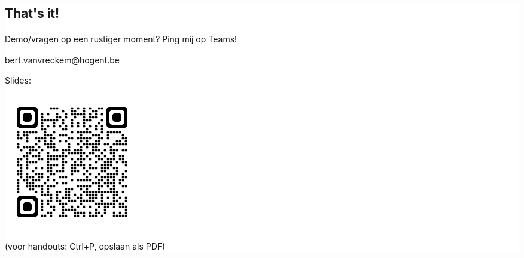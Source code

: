 ## That's it!

Demo/vragen op een rustiger moment? Ping mij op Teams!

<bert.vanvreckem@hogent.be>

Slides:

![](assets/slides-url.png)

(voor handouts: Ctrl+P, opslaan als PDF)
